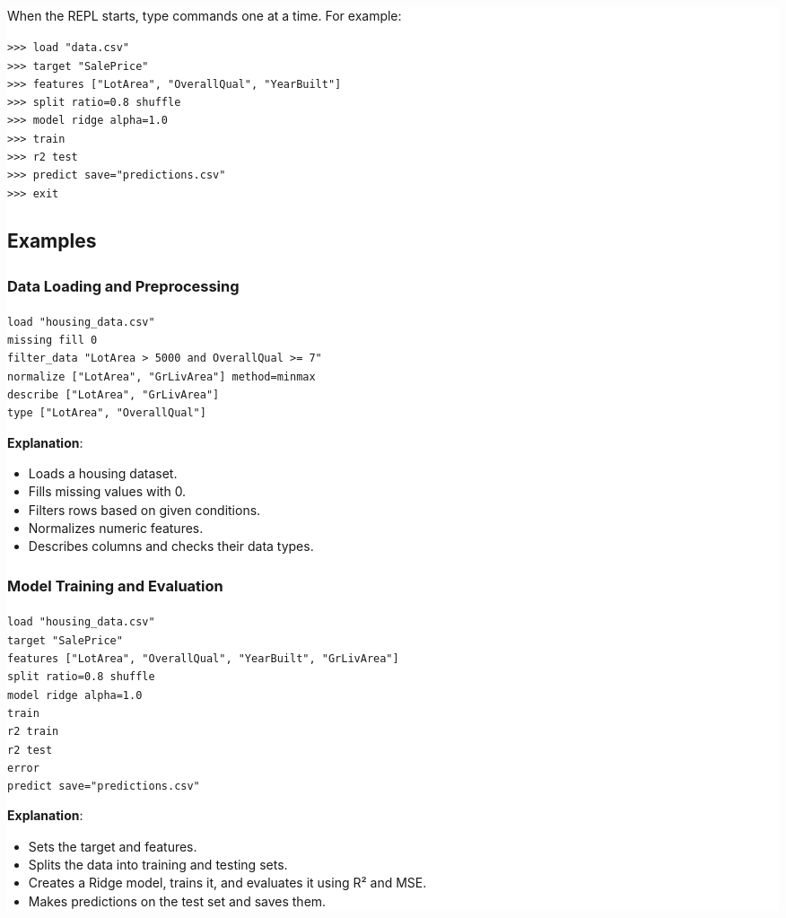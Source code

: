 When the REPL starts, type commands one at a time. For example:

```plaintext
>>> load "data.csv"
>>> target "SalePrice"
>>> features ["LotArea", "OverallQual", "YearBuilt"]
>>> split ratio=0.8 shuffle
>>> model ridge alpha=1.0
>>> train
>>> r2 test
>>> predict save="predictions.csv"
>>> exit
```

## Examples

### Data Loading and Preprocessing

```plaintext
load "housing_data.csv"
missing fill 0
filter_data "LotArea > 5000 and OverallQual >= 7"
normalize ["LotArea", "GrLivArea"] method=minmax
describe ["LotArea", "GrLivArea"]
type ["LotArea", "OverallQual"]
```

**Explanation**:
- Loads a housing dataset.
- Fills missing values with 0.
- Filters rows based on given conditions.
- Normalizes numeric features.
- Describes columns and checks their data types.

### Model Training and Evaluation

```plaintext
load "housing_data.csv"
target "SalePrice"
features ["LotArea", "OverallQual", "YearBuilt", "GrLivArea"]
split ratio=0.8 shuffle
model ridge alpha=1.0
train
r2 train
r2 test
error
predict save="predictions.csv"
```

**Explanation**:
- Sets the target and features.
- Splits the data into training and testing sets.
- Creates a Ridge model, trains it, and evaluates it using R² and MSE.
- Makes predictions on the test set and saves them.
